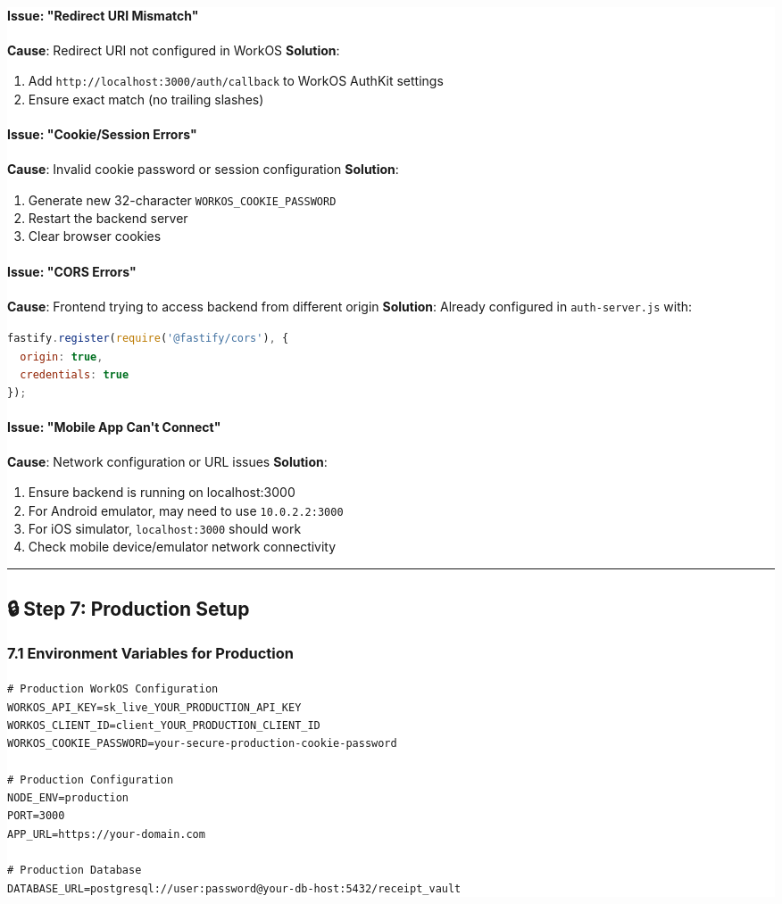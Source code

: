 #### Issue: "Redirect URI Mismatch"
**Cause**: Redirect URI not configured in WorkOS
**Solution**:
1. Add `http://localhost:3000/auth/callback` to WorkOS AuthKit settings
2. Ensure exact match (no trailing slashes)

#### Issue: "Cookie/Session Errors"
**Cause**: Invalid cookie password or session configuration
**Solution**:
1. Generate new 32-character `WORKOS_COOKIE_PASSWORD`
2. Restart the backend server
3. Clear browser cookies

#### Issue: "CORS Errors"
**Cause**: Frontend trying to access backend from different origin
**Solution**: Already configured in `auth-server.js` with:
```javascript
fastify.register(require('@fastify/cors'), {
  origin: true,
  credentials: true
});
```

#### Issue: "Mobile App Can't Connect"
**Cause**: Network configuration or URL issues
**Solution**:
1. Ensure backend is running on localhost:3000
2. For Android emulator, may need to use `10.0.2.2:3000`
3. For iOS simulator, `localhost:3000` should work
4. Check mobile device/emulator network connectivity

---

## 🔒 Step 7: Production Setup

### 7.1 Environment Variables for Production
```env
# Production WorkOS Configuration
WORKOS_API_KEY=sk_live_YOUR_PRODUCTION_API_KEY
WORKOS_CLIENT_ID=client_YOUR_PRODUCTION_CLIENT_ID
WORKOS_COOKIE_PASSWORD=your-secure-production-cookie-password

# Production Configuration
NODE_ENV=production
PORT=3000
APP_URL=https://your-domain.com

# Production Database
DATABASE_URL=postgresql://user:password@your-db-host:5432/receipt_vault
```
